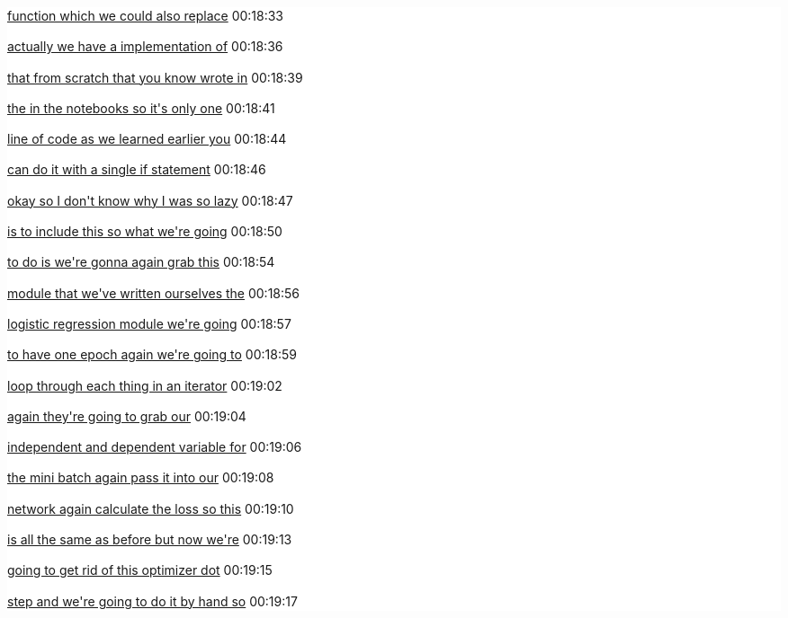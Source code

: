 [function which we could also replace](https://www.youtube.com/watch?v=37sFIak42Sc#t=00h18m33s)
00:18:33

[actually we have a implementation of](https://www.youtube.com/watch?v=37sFIak42Sc#t=00h18m36s)
00:18:36

[that from scratch that you know wrote in](https://www.youtube.com/watch?v=37sFIak42Sc#t=00h18m39s)
00:18:39

[the in the notebooks so it's only one](https://www.youtube.com/watch?v=37sFIak42Sc#t=00h18m41s)
00:18:41

[line of code as we learned earlier you](https://www.youtube.com/watch?v=37sFIak42Sc#t=00h18m44s)
00:18:44

[can do it with a single if statement](https://www.youtube.com/watch?v=37sFIak42Sc#t=00h18m46s)
00:18:46

[okay so I don't know why I was so lazy](https://www.youtube.com/watch?v=37sFIak42Sc#t=00h18m47s)
00:18:47

[is to include this so what we're going](https://www.youtube.com/watch?v=37sFIak42Sc#t=00h18m50s)
00:18:50

[to do is we're gonna again grab this](https://www.youtube.com/watch?v=37sFIak42Sc#t=00h18m54s)
00:18:54

[module that we've written ourselves the](https://www.youtube.com/watch?v=37sFIak42Sc#t=00h18m56s)
00:18:56

[logistic regression module we're going](https://www.youtube.com/watch?v=37sFIak42Sc#t=00h18m57s)
00:18:57

[to have one epoch again we're going to](https://www.youtube.com/watch?v=37sFIak42Sc#t=00h18m59s)
00:18:59

[loop through each thing in an iterator](https://www.youtube.com/watch?v=37sFIak42Sc#t=00h19m02s)
00:19:02

[again they're going to grab our](https://www.youtube.com/watch?v=37sFIak42Sc#t=00h19m04s)
00:19:04

[independent and dependent variable for](https://www.youtube.com/watch?v=37sFIak42Sc#t=00h19m06s)
00:19:06

[the mini batch again pass it into our](https://www.youtube.com/watch?v=37sFIak42Sc#t=00h19m08s)
00:19:08

[network again calculate the loss so this](https://www.youtube.com/watch?v=37sFIak42Sc#t=00h19m10s)
00:19:10

[is all the same as before but now we're](https://www.youtube.com/watch?v=37sFIak42Sc#t=00h19m13s)
00:19:13

[going to get rid of this optimizer dot](https://www.youtube.com/watch?v=37sFIak42Sc#t=00h19m15s)
00:19:15

[step and we're going to do it by hand so](https://www.youtube.com/watch?v=37sFIak42Sc#t=00h19m17s)
00:19:17
